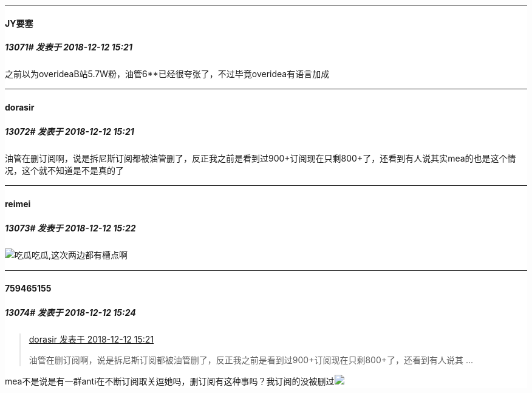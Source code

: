 




-----

####  JY要塞  
##### 13071#       发表于 2018-12-12 15:21




之前以为overideaB站5.7W粉，油管6**已经很夸张了，不过毕竟overidea有语言加成







-----

####  dorasir  
##### 13072#       发表于 2018-12-12 15:21




油管在删订阅啊，说是拆尼斯订阅都被油管删了，反正我之前是看到过900+订阅现在只剩800+了，还看到有人说其实mea的也是这个情况，这个就不知道是不是真的了







-----

####  reimei  
##### 13073#       发表于 2018-12-12 15:22



<img src="https://static.saraba1st.com/image/smiley/face2017/033.png" referrerpolicy="no-referrer">吃瓜吃瓜,这次两边都有槽点啊







-----

####  759465155  
##### 13074#       发表于 2018-12-12 15:24



<blockquote><a href="httphttps://bbs.saraba1st.com/2b/forum.php?mod=redirect&amp;goto=findpost&amp;pid=41919585&amp;ptid=1749659" target="_blank">dorasir 发表于 2018-12-12 15:21</a>

油管在删订阅啊，说是拆尼斯订阅都被油管删了，反正我之前是看到过900+订阅现在只剩800+了，还看到有人说其 ...</blockquote>
mea不是说是有一群anti在不断订阅取关逗她吗，删订阅有这种事吗？我订阅的没被删过<img src="https://static.saraba1st.com/image/smiley/face2017/105.png" referrerpolicy="no-referrer">



